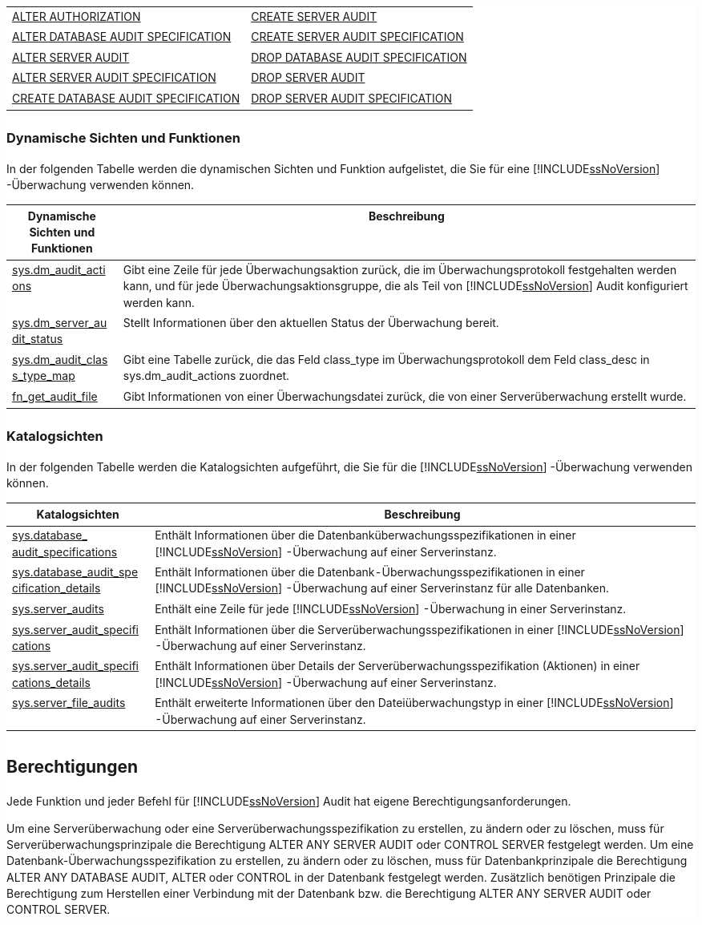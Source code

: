 |||  
|-|-|  
|[ALTER AUTHORIZATION](/sql/t-sql/statements/alter-authorization-transact-sql)|[CREATE SERVER AUDIT](/sql/t-sql/statements/create-server-audit-transact-sql)|  
|[ALTER DATABASE AUDIT SPECIFICATION](/sql/t-sql/statements/alter-database-audit-specification-transact-sql)|[CREATE SERVER AUDIT SPECIFICATION](/sql/t-sql/statements/create-server-audit-specification-transact-sql)|  
|[ALTER SERVER AUDIT](/sql/t-sql/statements/alter-server-audit-specification-transact-sql)|[DROP DATABASE AUDIT SPECIFICATION](/sql/t-sql/statements/drop-database-encryption-key-transact-sql)|  
|[ALTER SERVER AUDIT SPECIFICATION](/sql/t-sql/statements/alter-server-audit-transact-sql)|[DROP SERVER AUDIT](/sql/t-sql/statements/drop-server-audit-transact-sql)|  
|[CREATE DATABASE AUDIT SPECIFICATION](/sql/t-sql/statements/create-database-audit-specification-transact-sql)|[DROP SERVER AUDIT SPECIFICATION](/sql/t-sql/statements/drop-server-audit-specification-transact-sql)|  
  
### <a name="dynamic-views-and-functions"></a>Dynamische Sichten und Funktionen  
 In der folgenden Tabelle werden die dynamischen Sichten und Funktion aufgelistet, die Sie für eine [!INCLUDE[ssNoVersion](../../../includes/ssnoversion-md.md)] -Überwachung verwenden können.  
  
|Dynamische Sichten und Funktionen|Beschreibung|  
|---------------------------------|-----------------|  
|[sys.dm_audit_actions](/sql/relational-databases/system-dynamic-management-views/sys-dm-audit-actions-transact-sql)|Gibt eine Zeile für jede Überwachungsaktion zurück, die im Überwachungsprotokoll festgehalten werden kann, und für jede Überwachungsaktionsgruppe, die als Teil von [!INCLUDE[ssNoVersion](../../../includes/ssnoversion-md.md)] Audit konfiguriert werden kann.|  
|[sys.dm_server_audit_status](/sql/relational-databases/system-dynamic-management-views/sys-dm-server-audit-status-transact-sql)|Stellt Informationen über den aktuellen Status der Überwachung bereit.|  
|[sys.dm_audit_class_type_map](/sql/relational-databases/system-dynamic-management-views/sys-dm-audit-class-type-map-transact-sql)|Gibt eine Tabelle zurück, die das Feld class_type im Überwachungsprotokoll dem Feld class_desc in sys.dm_audit_actions zuordnet.|  
|[fn_get_audit_file](/sql/relational-databases/system-functions/sys-fn-get-audit-file-transact-sql)|Gibt Informationen von einer Überwachungsdatei zurück, die von einer Serverüberwachung erstellt wurde.|  
  
### <a name="catalog-views"></a>Katalogsichten  
 In der folgenden Tabelle werden die Katalogsichten aufgeführt, die Sie für die [!INCLUDE[ssNoVersion](../../../includes/ssnoversion-md.md)] -Überwachung verwenden können.  
  
|Katalogsichten|Beschreibung|  
|-------------------|-----------------|  
|[sys.database_ audit_specifications](/sql/relational-databases/system-catalog-views/sys-database-audit-specifications-transact-sql)|Enthält Informationen über die Datenbanküberwachungsspezifikationen in einer [!INCLUDE[ssNoVersion](../../../includes/ssnoversion-md.md)] -Überwachung auf einer Serverinstanz.|  
|[sys.database_audit_specification_details](/sql/relational-databases/system-catalog-views/sys-database-audit-specification-details-transact-sql)|Enthält Informationen über die Datenbank-Überwachungsspezifikationen in einer [!INCLUDE[ssNoVersion](../../../includes/ssnoversion-md.md)] -Überwachung auf einer Serverinstanz für alle Datenbanken.|  
|[sys.server_audits](/sql/relational-databases/system-catalog-views/sys-server-audits-transact-sql)|Enthält eine Zeile für jede [!INCLUDE[ssNoVersion](../../../includes/ssnoversion-md.md)] -Überwachung in einer Serverinstanz.|  
|[sys.server_audit_specifications](/sql/relational-databases/system-catalog-views/sys-server-audit-specifications-transact-sql)|Enthält Informationen über die Serverüberwachungsspezifikationen in einer [!INCLUDE[ssNoVersion](../../../includes/ssnoversion-md.md)] -Überwachung auf einer Serverinstanz.|  
|[sys.server_audit_specifications_details](/sql/relational-databases/system-catalog-views/sys-server-audit-specification-details-transact-sql)|Enthält Informationen über Details der Serverüberwachungsspezifikation (Aktionen) in einer [!INCLUDE[ssNoVersion](../../../includes/ssnoversion-md.md)] -Überwachung auf einer Serverinstanz.|  
|[sys.server_file_audits](/sql/relational-databases/system-catalog-views/sys-server-file-audits-transact-sql)|Enthält erweiterte Informationen über den Dateiüberwachungstyp in einer [!INCLUDE[ssNoVersion](../../../includes/ssnoversion-md.md)] -Überwachung auf einer Serverinstanz.|  
  
## <a name="permissions"></a>Berechtigungen  
 Jede Funktion und jeder Befehl für [!INCLUDE[ssNoVersion](../../../includes/ssnoversion-md.md)] Audit hat eigene Berechtigungsanforderungen.  
  
 Um eine Serverüberwachung oder eine Serverüberwachungsspezifikation zu erstellen, zu ändern oder zu löschen, muss für Serverüberwachungsprinzipale die Berechtigung ALTER ANY SERVER AUDIT oder CONTROL SERVER festgelegt werden. Um eine Datenbank-Überwachungsspezifikation zu erstellen, zu ändern oder zu löschen, muss für Datenbankprinzipale die Berechtigung ALTER ANY DATABASE AUDIT, ALTER oder CONTROL in der Datenbank festgelegt werden. Zusätzlich benötigen Prinzipale die Berechtigung zum Herstellen einer Verbindung mit der Datenbank bzw. die Berechtigung ALTER ANY SERVER AUDIT oder CONTROL SERVER.  
  